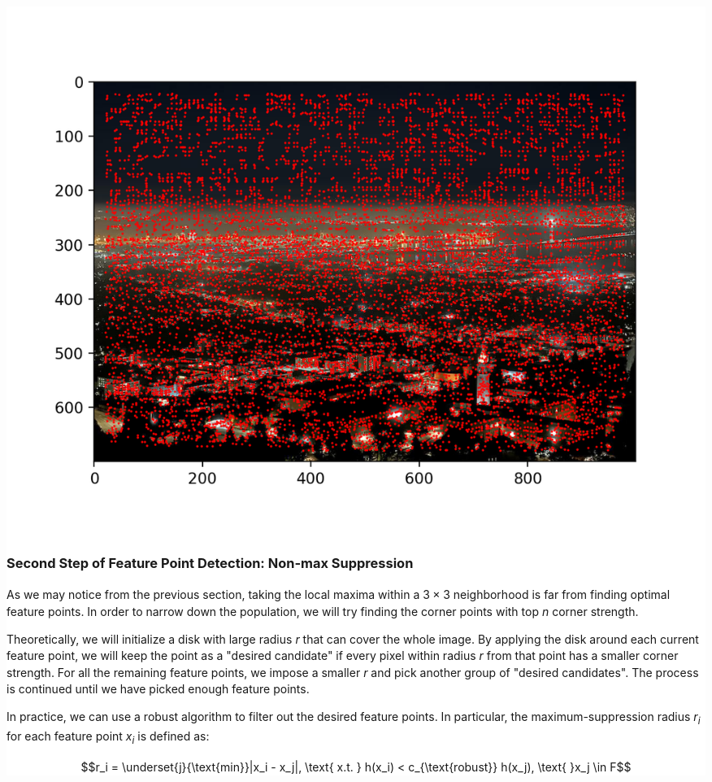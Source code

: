 ![harris_corner](harris_corner.png)

### Second Step of Feature Point Detection: Non-max Suppression

As we may notice from the previous section, taking the local maxima within a $3 \times 3$ neighborhood is far from finding optimal feature points. In order to narrow down the population, we will try finding the corner points with top $n$ corner strength. 

Theoretically, we will initialize a disk with large radius $r$ that can cover the whole image. By applying the disk around each current feature point, we will keep the point as a "desired candidate" if every pixel within radius $r$ from that point has a smaller corner strength. For all the remaining feature points, we impose a smaller $r$ and pick another group of "desired candidates". The process is continued until we have picked enough feature points. 

In practice, we can use a robust algorithm to filter out the desired feature points. In particular, the maximum-suppression radius $r_i$ for each feature point $x_i$ is defined as: 

$$r_i = \underset{j}{\text{min}}|x_i - x_j|, \text{ x.t. } h(x_i) < c_{\text{robust}} h(x_j), \text{ }x_j \in F$$

